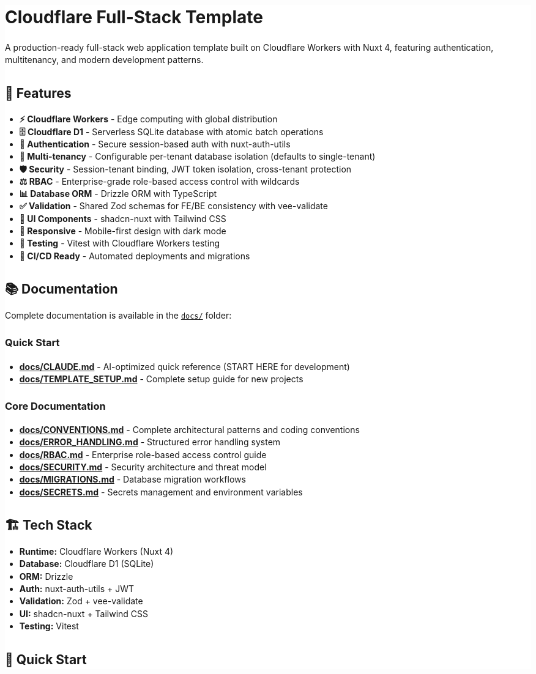 # Cloudflare Full-Stack Template

A production-ready full-stack web application template built on Cloudflare Workers with Nuxt 4, featuring authentication, multitenancy, and modern development patterns.

## 🚀 Features

- **⚡ Cloudflare Workers** - Edge computing with global distribution
- **🗄️ Cloudflare D1** - Serverless SQLite database with atomic batch operations
- **🔐 Authentication** - Secure session-based auth with nuxt-auth-utils
- **🏢 Multi-tenancy** - Configurable per-tenant database isolation (defaults to single-tenant)
- **🛡️ Security** - Session-tenant binding, JWT token isolation, cross-tenant protection
- **⚖️ RBAC** - Enterprise-grade role-based access control with wildcards
- **📊 Database ORM** - Drizzle ORM with TypeScript
- **✅ Validation** - Shared Zod schemas for FE/BE consistency with vee-validate
- **🎨 UI Components** - shadcn-nuxt with Tailwind CSS
- **📱 Responsive** - Mobile-first design with dark mode
- **🧪 Testing** - Vitest with Cloudflare Workers testing
- **🚀 CI/CD Ready** - Automated deployments and migrations

## 📚 Documentation

Complete documentation is available in the [`docs/`](docs/) folder:

### Quick Start
- **[docs/CLAUDE.md](docs/CLAUDE.md)** - AI-optimized quick reference (START HERE for development)
- **[docs/TEMPLATE_SETUP.md](docs/TEMPLATE_SETUP.md)** - Complete setup guide for new projects

### Core Documentation
- **[docs/CONVENTIONS.md](docs/CONVENTIONS.md)** - Complete architectural patterns and coding conventions
- **[docs/ERROR_HANDLING.md](docs/ERROR_HANDLING.md)** - Structured error handling system
- **[docs/RBAC.md](docs/RBAC.md)** - Enterprise role-based access control guide
- **[docs/SECURITY.md](docs/SECURITY.md)** - Security architecture and threat model
- **[docs/MIGRATIONS.md](docs/MIGRATIONS.md)** - Database migration workflows
- **[docs/SECRETS.md](docs/SECRETS.md)** - Secrets management and environment variables

## 🏗️ Tech Stack

- **Runtime:** Cloudflare Workers (Nuxt 4)
- **Database:** Cloudflare D1 (SQLite)
- **ORM:** Drizzle
- **Auth:** nuxt-auth-utils + JWT
- **Validation:** Zod + vee-validate
- **UI:** shadcn-nuxt + Tailwind CSS
- **Testing:** Vitest

## 🚀 Quick Start
